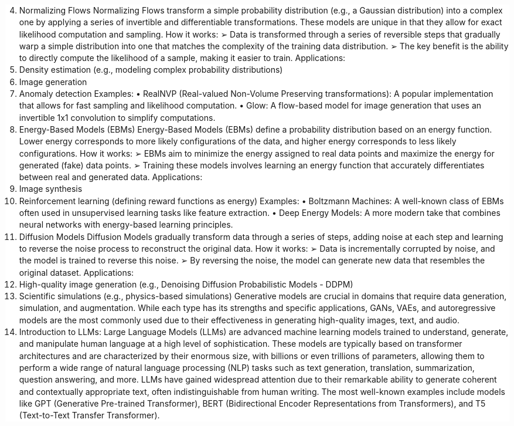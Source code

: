 4. Normalizing Flows 
Normalizing Flows transform a simple probability distribution (e.g., a Gaussian 
distribution) into a complex one by applying a series of invertible and differentiable 
transformations. These models are unique in that they allow for exact likelihood computation 
and sampling. 
How it works: 
➢ Data is transformed through a series of reversible steps that gradually warp a simple 
distribution into one that matches the complexity of the training data distribution. 
➢ The key benefit is the ability to directly compute the likelihood of a sample, making it 
easier to train. 
Applications: 
1. Density estimation (e.g., modeling complex probability distributions) 
2. Image generation 
3. Anomaly detection 
Examples: 
• RealNVP (Real-valued Non-Volume Preserving transformations): A popular 
implementation that allows for fast sampling and likelihood computation. 
• Glow: A flow-based model for image generation that uses an invertible 1x1 
convolution to simplify computations. 
5. Energy-Based Models (EBMs) 
Energy-Based Models (EBMs) define a probability distribution based on an energy 
function. Lower energy corresponds to more likely configurations of the data, and higher 
energy corresponds to less likely configurations. 
How it works: 
➢ EBMs aim to minimize the energy assigned to real data points and maximize the 
energy for generated (fake) data points. 
➢ Training these models involves learning an energy function that accurately 
differentiates between real and generated data. 
Applications: 
1. Image synthesis 
2. Reinforcement learning (defining reward functions as energy) 
Examples: 
• Boltzmann Machines: A well-known class of EBMs often used in unsupervised 
learning tasks like feature extraction. 
• Deep Energy Models: A more modern take that combines neural networks with 
energy-based learning principles. 
6. Diffusion Models 
Diffusion Models gradually transform data through a series of steps, adding noise at 
each step and learning to reverse the noise process to reconstruct the original data. 
How it works: 
➢ Data is incrementally corrupted by noise, and the model is trained to reverse this 
noise. 
➢ By reversing the noise, the model can generate new data that resembles the original 
dataset. 
Applications: 
1. High-quality image generation (e.g., Denoising Diffusion Probabilistic Models - 
DDPM) 
2. Scientific simulations (e.g., physics-based simulations) 
Generative models are crucial in domains that require data generation, simulation, and 
augmentation. While each type has its strengths and specific applications, GANs, VAEs, and 
autoregressive models are the most commonly used due to their effectiveness in generating 
high-quality images, text, and audio. 
2. Introduction to LLMs: 
Large Language Models (LLMs) are advanced machine learning models trained to 
understand, generate, and manipulate human language at a high level of sophistication. These 
models are typically based on transformer architectures and are characterized by their 
enormous size, with billions or even trillions of parameters, allowing them to perform a wide 
range of natural language processing (NLP) tasks such as text generation, translation, 
summarization, question answering, and more. 
LLMs have gained widespread attention due to their remarkable ability to generate 
coherent and contextually appropriate text, often indistinguishable from human writing. The 
most well-known examples include models like GPT (Generative Pre-trained Transformer), 
BERT (Bidirectional Encoder Representations from Transformers), and T5 (Text-to-Text 
Transfer Transformer). 
